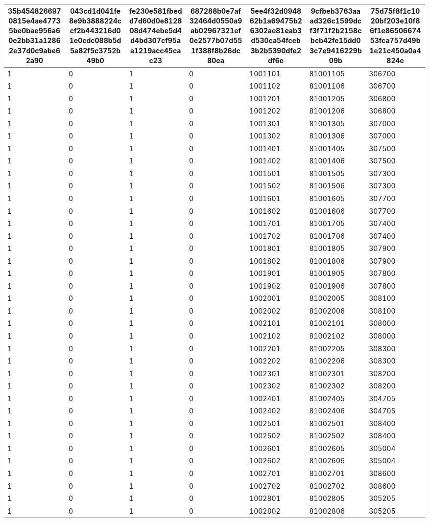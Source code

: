|35b4548266970815e4ae47735be0bae956a60e2bb31a12862e37d0c9abe62a90|043cd1d041fe8e9b3888224ccf2b443216d01e0cdc088b5d5a82f5c3752b49b0|fe230e581fbedd7d60d0e812808d474ebe5d4d4bd307cf95aa1219acc45cac23|687288b0e7af32464d0550a9ab02967321ef0e2577b07d551f388f8b26dc80ea|5ee4f32d094862b1a69475b26302ae81eab3d530ca54fceb3b2b5390dfe2df6e|9cfbeb3763aaad326c1599dcf3f71f2b2158cbcb42fe15dd03c7e9416229b09b|75d75f8f1c1020bf203e10f86f1e8650667453fca757d49b1e21c450a0a4824e|
| --- | --- | --- | --- | --- | --- | --- |
|1|0|1|0|1001101|81001105|306700|
|1|0|1|0|1001102|81001106|306700|
|1|0|1|0|1001201|81001205|306800|
|1|0|1|0|1001202|81001206|306800|
|1|0|1|0|1001301|81001305|307000|
|1|0|1|0|1001302|81001306|307000|
|1|0|1|0|1001401|81001405|307500|
|1|0|1|0|1001402|81001406|307500|
|1|0|1|0|1001501|81001505|307300|
|1|0|1|0|1001502|81001506|307300|
|1|0|1|0|1001601|81001605|307700|
|1|0|1|0|1001602|81001606|307700|
|1|0|1|0|1001701|81001705|307400|
|1|0|1|0|1001702|81001706|307400|
|1|0|1|0|1001801|81001805|307900|
|1|0|1|0|1001802|81001806|307900|
|1|0|1|0|1001901|81001905|307800|
|1|0|1|0|1001902|81001906|307800|
|1|0|1|0|1002001|81002005|308100|
|1|0|1|0|1002002|81002006|308100|
|1|0|1|0|1002101|81002101|308000|
|1|0|1|0|1002102|81002102|308000|
|1|0|1|0|1002201|81002205|308300|
|1|0|1|0|1002202|81002206|308300|
|1|0|1|0|1002301|81002301|308200|
|1|0|1|0|1002302|81002302|308200|
|1|0|1|0|1002401|81002405|304705|
|1|0|1|0|1002402|81002406|304705|
|1|0|1|0|1002501|81002501|308400|
|1|0|1|0|1002502|81002502|308400|
|1|0|1|0|1002601|81002605|305004|
|1|0|1|0|1002602|81002606|305004|
|1|0|1|0|1002701|81002701|308600|
|1|0|1|0|1002702|81002702|308600|
|1|0|1|0|1002801|81002805|305205|
|1|0|1|0|1002802|81002806|305205|